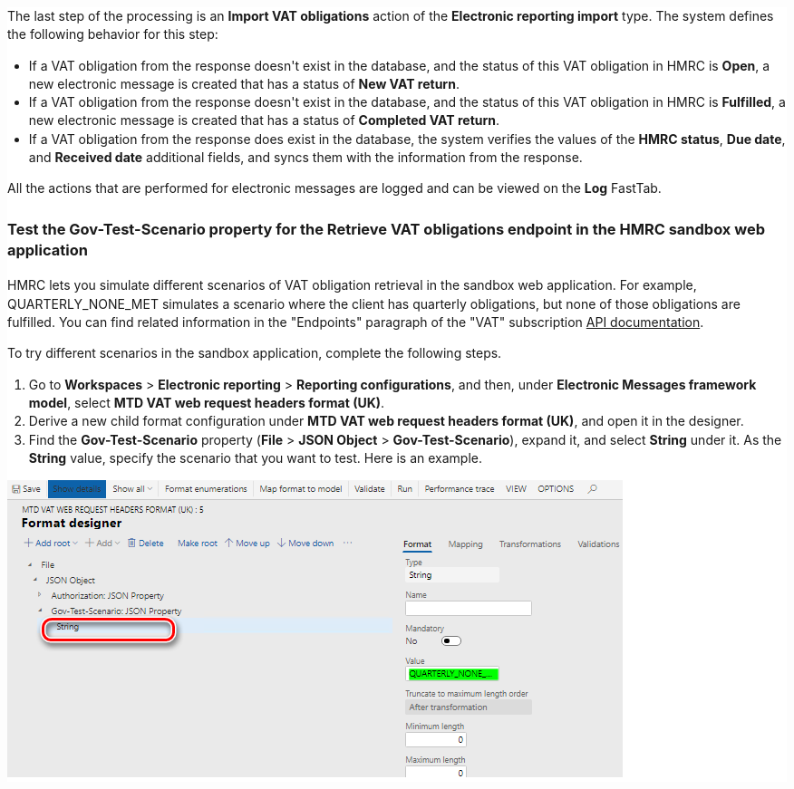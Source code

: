 The last step of the processing is an **Import VAT obligations** action of the **Electronic reporting import** type. The system defines the following behavior for this step:

- If a VAT obligation from the response doesn't exist in the database, and the status of this VAT obligation in HMRC is **Open**, a new electronic message is created that has a status of **New VAT return**.
- If a VAT obligation from the response doesn't exist in the database, and the status of this VAT obligation in HMRC is **Fulfilled**, a new electronic message is created that has a status of **Completed VAT return**.
- If a VAT obligation from the response does exist in the database, the system verifies the values of the **HMRC status**, **Due date**, and **Received date** additional fields, and syncs them with the information from the response.

All the actions that are performed for electronic messages are logged and can be viewed on the **Log** FastTab.

### Test the Gov-Test-Scenario property for the Retrieve VAT obligations endpoint in the HMRC sandbox web application

HMRC lets you simulate different scenarios of VAT obligation retrieval in the sandbox web application. For example, QUARTERLY\_NONE\_MET simulates a scenario where the client has quarterly obligations, but none of those obligations are fulfilled. You can find related information in the "Endpoints" paragraph of the "VAT" subscription [API documentation](https://developer.service.hmrc.gov.uk/api-documentation/docs/api/service/vat-api/1.0).

To try different scenarios in the sandbox application, complete the following steps.

1. Go to **Workspaces** \> **Electronic reporting** \> **Reporting configurations**, and then, under **Electronic Messages framework model**, select **MTD VAT web request headers format (UK)**. 
2. Derive a new child format configuration under **MTD VAT web request headers format (UK)**, and open it in the designer. 
3. Find the **Gov-Test-Scenario** property (**File** \> **JSON Object** \> **Gov-Test-Scenario**), expand it, and select **String** under it. As the **String** value, specify the scenario that you want to test. Here is an example.

![String value example](media/emea-gbr-format-designer-string.png)

